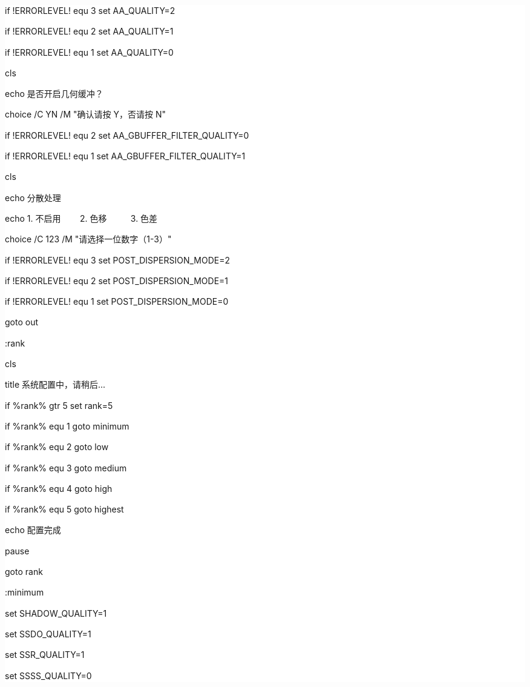 if !ERRORLEVEL! equ 3 set AA_QUALITY=2

if !ERRORLEVEL! equ 2 set AA_QUALITY=1

if !ERRORLEVEL! equ 1 set AA_QUALITY=0

cls

echo 是否开启几何缓冲？

choice /C YN /M "确认请按 Y，否请按 N"

if !ERRORLEVEL! equ 2 set AA_GBUFFER_FILTER_QUALITY=0

if !ERRORLEVEL! equ 1 set AA_GBUFFER_FILTER_QUALITY=1

cls

echo 分散处理

echo 1. 不启用        2. 色移          3. 色差

choice /C 123 /M "请选择一位数字（1-3）"

if !ERRORLEVEL! equ 3 set POST_DISPERSION_MODE=2

if !ERRORLEVEL! equ 2 set POST_DISPERSION_MODE=1

if !ERRORLEVEL! equ 1 set POST_DISPERSION_MODE=0

goto out

:rank

cls

title 系统配置中，请稍后...

if %rank% gtr 5 set rank=5

if %rank% equ 1 goto minimum

if %rank% equ 2 goto low

if %rank% equ 3 goto medium

if %rank% equ 4 goto high

if %rank% equ 5 goto highest

echo 配置完成

pause

goto rank

:minimum

set SHADOW_QUALITY=1

set SSDO_QUALITY=1

set SSR_QUALITY=1

set SSSS_QUALITY=0
